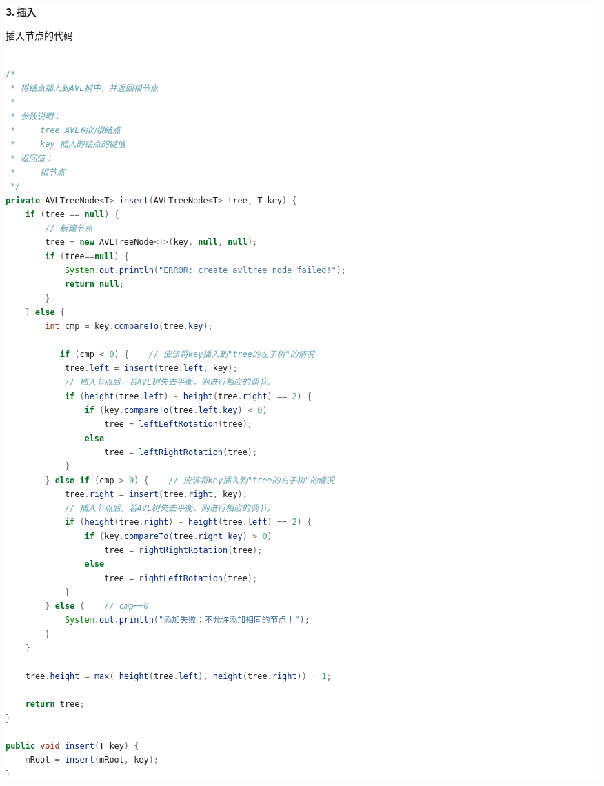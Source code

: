 **3. 插入**

插入节点的代码

 
```java

/* 
 * 将结点插入到AVL树中，并返回根节点
 *
 * 参数说明：
 *     tree AVL树的根结点
 *     key 插入的结点的键值
 * 返回值：
 *     根节点
 */
private AVLTreeNode<T> insert(AVLTreeNode<T> tree, T key) {
    if (tree == null) {
        // 新建节点
        tree = new AVLTreeNode<T>(key, null, null);
        if (tree==null) {
            System.out.println("ERROR: create avltree node failed!");
            return null;
        }
    } else {
        int cmp = key.compareTo(tree.key);

           if (cmp < 0) {    // 应该将key插入到"tree的左子树"的情况
            tree.left = insert(tree.left, key);
            // 插入节点后，若AVL树失去平衡，则进行相应的调节。
            if (height(tree.left) - height(tree.right) == 2) {
                if (key.compareTo(tree.left.key) < 0)
                    tree = leftLeftRotation(tree);
                else
                    tree = leftRightRotation(tree);
            }
        } else if (cmp > 0) {    // 应该将key插入到"tree的右子树"的情况
            tree.right = insert(tree.right, key);
            // 插入节点后，若AVL树失去平衡，则进行相应的调节。
            if (height(tree.right) - height(tree.left) == 2) {
                if (key.compareTo(tree.right.key) > 0)
                    tree = rightRightRotation(tree);
                else
                    tree = rightLeftRotation(tree);
            }
        } else {    // cmp==0
            System.out.println("添加失败：不允许添加相同的节点！");
        }
    }

    tree.height = max( height(tree.left), height(tree.right)) + 1;

    return tree;
}

public void insert(T key) {
    mRoot = insert(mRoot, key);
}
```

